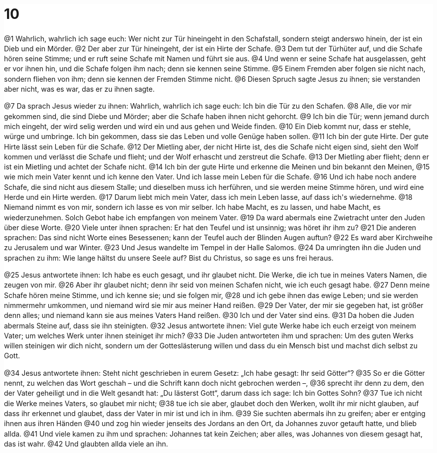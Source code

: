 # 10
@1 Wahrlich, wahrlich ich sage euch: Wer nicht zur Tür hineingeht in den Schafstall, sondern steigt anderswo hinein, der ist ein Dieb und ein Mörder. @2 Der aber zur Tür hineingeht, der ist ein Hirte der Schafe. @3 Dem tut der Türhüter auf, und die Schafe hören seine Stimme; und er ruft seine Schafe mit Namen und führt sie aus. @4 Und wenn er seine Schafe hat ausgelassen, geht er vor ihnen hin, und die Schafe folgen ihm nach; denn sie kennen seine Stimme. @5 Einem Fremden aber folgen sie nicht nach, sondern fliehen von ihm; denn sie kennen der Fremden Stimme nicht. @6 Diesen Spruch sagte Jesus zu ihnen; sie verstanden aber nicht, was es war, das er zu ihnen sagte. 

@7 Da sprach Jesus wieder zu ihnen: Wahrlich, wahrlich ich sage euch: Ich bin die Tür zu den Schafen. @8 Alle, die vor mir gekommen sind, die sind Diebe und Mörder; aber die Schafe haben ihnen nicht gehorcht. @9 Ich bin die Tür; wenn jemand durch mich eingeht, der wird selig werden und wird ein und aus gehen und Weide finden. @10 Ein Dieb kommt nur, dass er stehle, würge und umbringe. Ich bin gekommen, dass sie das Leben und volle Genüge haben sollen. @11 Ich bin der gute Hirte. Der gute Hirte lässt sein Leben für die Schafe. @12 Der Mietling aber, der nicht Hirte ist, des die Schafe nicht eigen sind, sieht den Wolf kommen und verlässt die Schafe und flieht; und der Wolf erhascht und zerstreut die Schafe. @13 Der Mietling aber flieht; denn er ist ein Mietling und achtet der Schafe nicht. @14 Ich bin der gute Hirte und erkenne die Meinen und bin bekannt den Meinen, @15 wie mich mein Vater kennt und ich kenne den Vater. Und ich lasse mein Leben für die Schafe. @16 Und ich habe noch andere Schafe, die sind nicht aus diesem Stalle; und dieselben muss ich herführen, und sie werden meine Stimme hören, und wird eine Herde und ein Hirte werden. @17 Darum liebt mich mein Vater, dass ich mein Leben lasse, auf dass ich's wiedernehme. @18 Niemand nimmt es von mir, sondern ich lasse es von mir selber. Ich habe Macht, es zu lassen, und habe Macht, es wiederzunehmen. Solch Gebot habe ich empfangen von meinem Vater. @19 Da ward abermals eine Zwietracht unter den Juden über diese Worte. @20 Viele unter ihnen sprachen: Er hat den Teufel und ist unsinnig; was höret ihr ihm zu? @21 Die anderen sprachen: Das sind nicht Worte eines Besessenen; kann der Teufel auch der Blinden Augen auftun? @22 Es ward aber Kirchweihe zu Jerusalem und war Winter. @23 Und Jesus wandelte im Tempel in der Halle Salomos. @24 Da umringten ihn die Juden und sprachen zu ihm: Wie lange hältst du unsere Seele auf? Bist du Christus, so sage es uns frei heraus. 

@25 Jesus antwortete ihnen: Ich habe es euch gesagt, und ihr glaubet nicht. Die Werke, die ich tue in meines Vaters Namen, die zeugen von mir. @26 Aber ihr glaubet nicht; denn ihr seid von meinen Schafen nicht, wie ich euch gesagt habe. @27 Denn meine Schafe hören meine Stimme, und ich kenne sie; und sie folgen mir, @28 und ich gebe ihnen das ewige Leben; und sie werden nimmermehr umkommen, und niemand wird sie mir aus meiner Hand reißen. @29 Der Vater, der mir sie gegeben hat, ist größer denn alles; und niemand kann sie aus meines Vaters Hand reißen. @30 Ich und der Vater sind eins. @31 Da hoben die Juden abermals Steine auf, dass sie ihn steinigten. @32 Jesus antwortete ihnen: Viel gute Werke habe ich euch erzeigt von meinem Vater; um welches Werk unter ihnen steiniget ihr mich? @33 Die Juden antworteten ihm und sprachen: Um des guten Werks willen steinigen wir dich nicht, sondern um der Gotteslästerung willen und dass du ein Mensch bist und machst dich selbst zu Gott. 

@34 Jesus antwortete ihnen: Steht nicht geschrieben in eurem Gesetz: „Ich habe gesagt: Ihr seid Götter“? @35 So er die Götter nennt, zu welchen das Wort geschah – und die Schrift kann doch nicht gebrochen werden –, @36 sprecht ihr denn zu dem, den der Vater geheiligt und in die Welt gesandt hat: „Du lästerst Gott“, darum dass ich sage: Ich bin Gottes Sohn? @37 Tue ich nicht die Werke meines Vaters, so glaubet mir nicht; @38 tue ich sie aber, glaubet doch den Werken, wollt ihr mir nicht glauben, auf dass ihr erkennet und glaubet, dass der Vater in mir ist und ich in ihm. @39 Sie suchten abermals ihn zu greifen; aber er entging ihnen aus ihren Händen @40 und zog hin wieder jenseits des Jordans an den Ort, da Johannes zuvor getauft hatte, und blieb allda. @41 Und viele kamen zu ihm und sprachen: Johannes tat kein Zeichen; aber alles, was Johannes von diesem gesagt hat, das ist wahr. @42 Und glaubten allda viele an ihn.
